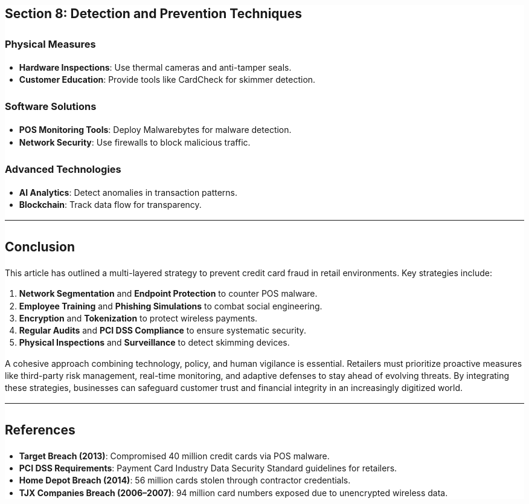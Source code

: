 ## Section 8: Detection and Prevention Techniques  

### Physical Measures  
- **Hardware Inspections**: Use thermal cameras and anti-tamper seals.  
- **Customer Education**: Provide tools like CardCheck for skimmer detection.  

### Software Solutions  
- **POS Monitoring Tools**: Deploy Malwarebytes for malware detection.  
- **Network Security**: Use firewalls to block malicious traffic.  

### Advanced Technologies  
- **AI Analytics**: Detect anomalies in transaction patterns.  
- **Blockchain**: Track data flow for transparency.  

---

## Conclusion  
This article has outlined a multi-layered strategy to prevent credit card fraud in retail environments. Key strategies include:  
1. **Network Segmentation** and **Endpoint Protection** to counter POS malware.  
2. **Employee Training** and **Phishing Simulations** to combat social engineering.  
3. **Encryption** and **Tokenization** to protect wireless payments.  
4. **Regular Audits** and **PCI DSS Compliance** to ensure systematic security.  
5. **Physical Inspections** and **Surveillance** to detect skimming devices.  

A cohesive approach combining technology, policy, and human vigilance is essential. Retailers must prioritize proactive measures like third-party risk management, real-time monitoring, and adaptive defenses to stay ahead of evolving threats. By integrating these strategies, businesses can safeguard customer trust and financial integrity in an increasingly digitized world.  

---

## References  
- **Target Breach (2013)**: Compromised 40 million credit cards via POS malware.  
- **PCI DSS Requirements**: Payment Card Industry Data Security Standard guidelines for retailers.  
- **Home Depot Breach (2014)**: 56 million cards stolen through contractor credentials.  
- **TJX Companies Breach (2006–2007)**: 94 million card numbers exposed due to unencrypted wireless data.  